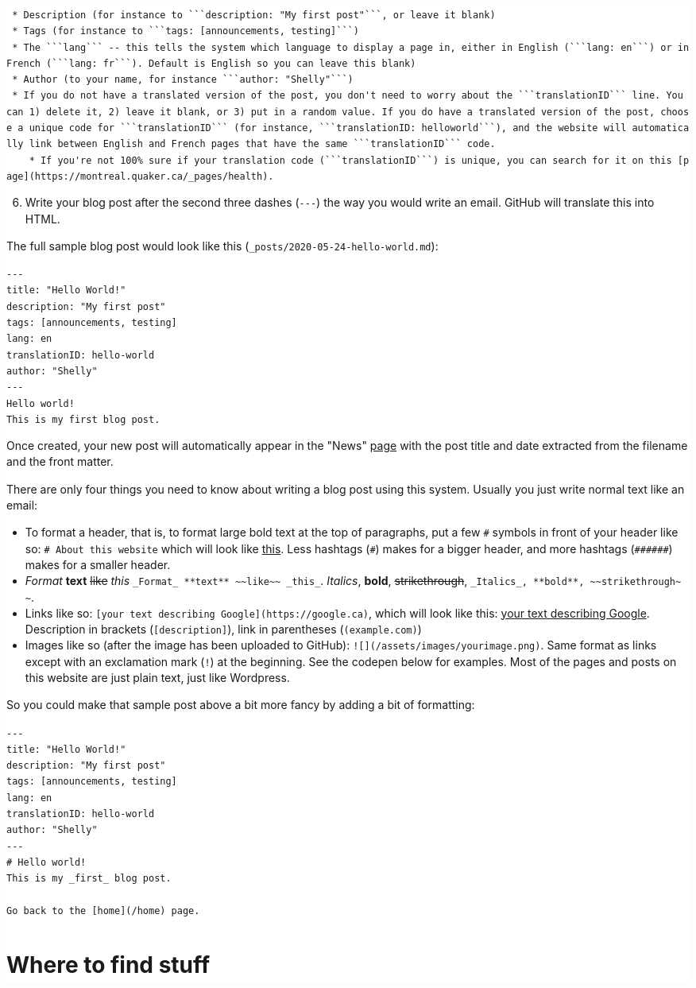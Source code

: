      * Description (for instance to ```description: "My first post"```, or leave it blank)
     * Tags (for instance to ```tags: [announcements, testing]```)
     * The ```lang``` -- this tells the system which language to display a page in, either in English (```lang: en```) or in French (```lang: fr```). Default is English so you can leave this blank)
     * Author (to your name, for instance ```author: "Shelly"```)
     * If you do not have a translated version of the post, you don't need to worry about the ```translationID``` line. You can 1) delete it, 2) leave it blank, or 3) put in a random value. If you do have a translated version of the post, choose a unique code for ```translationID``` (for instance, ```translationID: helloworld```), and the website will automatically link between English and French pages that have the same ```translationID``` code.  
        * If you're not 100% sure if your translation code (```translationID```) is unique, you can search for it on this [page](https://montreal.quaker.ca/_pages/health).
6. Write your blog post after the second three dashes (```---```) the way you would write an email. GitHub will translate this into HTML.

The full sample blog post would look like this (```_posts/2020-05-24-hello-world.md```):
```
---
title: "Hello World!"
description: "My first post"
tags: [announcements, testing]
lang: en
translationID: hello-world
author: "Shelly"
---
Hello world!
This is my first blog post.
```

Once created, your new post will automatically appear in the "News" [page](https://montreal.quaker.ca/posts) with the post title and date extracted from the filename and the front matter.

There are only four things you need to know about writing a blog post using this system. Usually you just write normal text like an email: 
  * To format a header, that is, to format large bold text at the top of paragraphs, put a few ```#``` symbols in front of your header like so: ```# About this website``` which will look like [this](#about-this-website). Less hashtags (```#```) makes for a bigger header, and more hashtags (```######```) makes for a smaller header.
  * _Format_ **text** ~~like~~ _this_ ```_Format_ **text** ~~like~~ _this_```. _Italics_, **bold**, ~~strikethrough~~, ```_Italics_, **bold**, ~~strikethrough~~```.
  * Links like so: ```[your text describing Google](https://google.ca)```, which will look like this: [your text describing Google](https://google.ca). Description in brackets (```[description]```), link in parentheses (```(example.com)```)
  * Images like so (after the image has been uploaded to GitHub): ```![](/assets/images/yourimage.png)```. Same format as links except with an exclamation mark (```!```) at the beginning. See the codepen below for examples.
Most of the pages and posts on this website are just plain text, just like Wordpress.

So you could make that sample post above a bit more fancy by adding a bit of formatting: 
```
---
title: "Hello World!"
description: "My first post"
tags: [announcements, testing]
lang: en
translationID: hello-world
author: "Shelly"
---
# Hello world!
This is my _first_ blog post.

Go back to the [home](/home) page.
```
# Where to find stuff